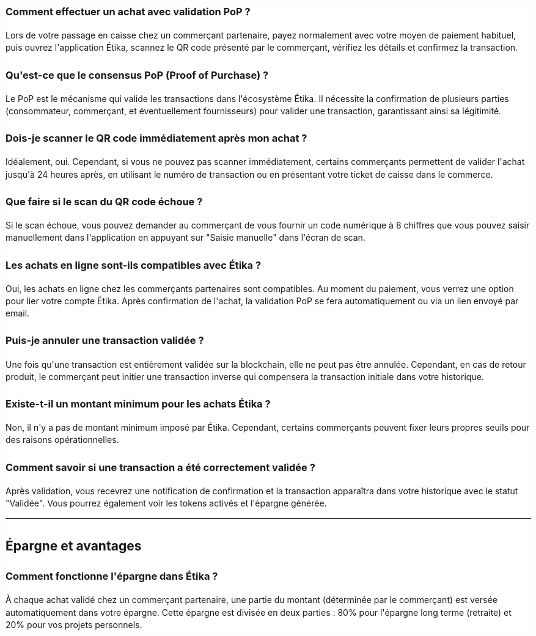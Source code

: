 ### Comment effectuer un achat avec validation PoP ?
Lors de votre passage en caisse chez un commerçant partenaire, payez normalement avec votre moyen de paiement habituel, puis ouvrez l'application Étika, scannez le QR code présenté par le commerçant, vérifiez les détails et confirmez la transaction.

### Qu'est-ce que le consensus PoP (Proof of Purchase) ?
Le PoP est le mécanisme qui valide les transactions dans l'écosystème Étika. Il nécessite la confirmation de plusieurs parties (consommateur, commerçant, et éventuellement fournisseurs) pour valider une transaction, garantissant ainsi sa légitimité.

### Dois-je scanner le QR code immédiatement après mon achat ?
Idéalement, oui. Cependant, si vous ne pouvez pas scanner immédiatement, certains commerçants permettent de valider l'achat jusqu'à 24 heures après, en utilisant le numéro de transaction ou en présentant votre ticket de caisse dans le commerce.

### Que faire si le scan du QR code échoue ?
Si le scan échoue, vous pouvez demander au commerçant de vous fournir un code numérique à 8 chiffres que vous pouvez saisir manuellement dans l'application en appuyant sur "Saisie manuelle" dans l'écran de scan.

### Les achats en ligne sont-ils compatibles avec Étika ?
Oui, les achats en ligne chez les commerçants partenaires sont compatibles. Au moment du paiement, vous verrez une option pour lier votre compte Étika. Après confirmation de l'achat, la validation PoP se fera automatiquement ou via un lien envoyé par email.

### Puis-je annuler une transaction validée ?
Une fois qu'une transaction est entièrement validée sur la blockchain, elle ne peut pas être annulée. Cependant, en cas de retour produit, le commerçant peut initier une transaction inverse qui compensera la transaction initiale dans votre historique.

### Existe-t-il un montant minimum pour les achats Étika ?
Non, il n'y a pas de montant minimum imposé par Étika. Cependant, certains commerçants peuvent fixer leurs propres seuils pour des raisons opérationnelles.

### Comment savoir si une transaction a été correctement validée ?
Après validation, vous recevrez une notification de confirmation et la transaction apparaîtra dans votre historique avec le statut "Validée". Vous pourrez également voir les tokens activés et l'épargne générée.

---

## Épargne et avantages

### Comment fonctionne l'épargne dans Étika ?
À chaque achat validé chez un commerçant partenaire, une partie du montant (déterminée par le commerçant) est versée automatiquement dans votre épargne. Cette épargne est divisée en deux parties : 80% pour l'épargne long terme (retraite) et 20% pour vos projets personnels.
